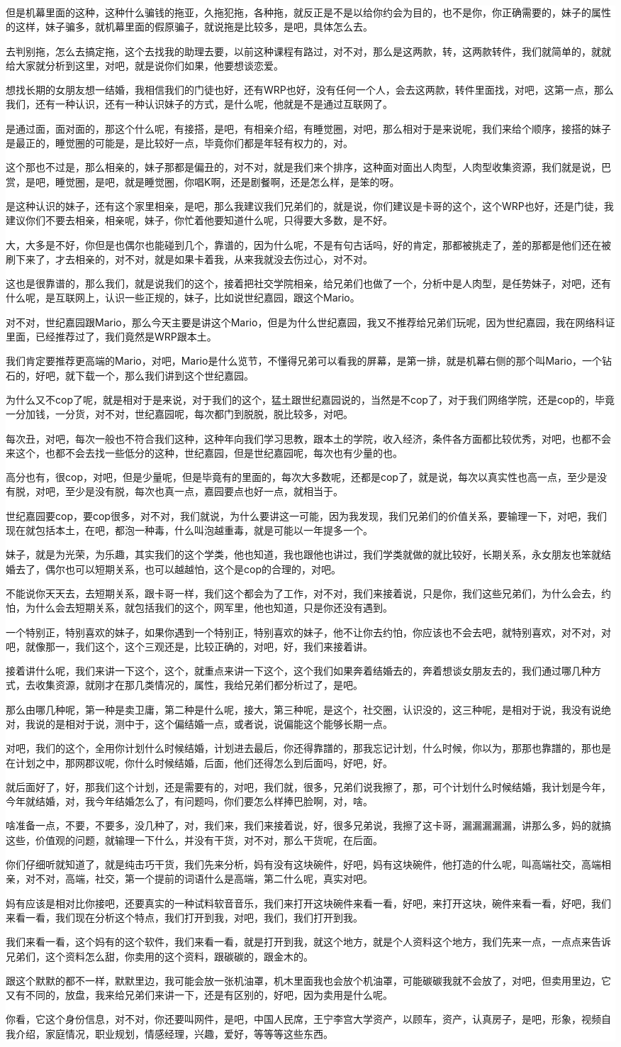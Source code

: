 但是机幕里面的这种，这种什么骗钱的拖亚，久拖犯拖，各种拖，就反正是不是以给你约会为目的，也不是你，你正确需要的，妹子的属性的这样，妹子骗多，就机幕里面的假原骗子，就说拖是比较多，是吧，具体怎么去。

去判别拖，怎么去搞定拖，这个去找我的助理去要，以前这种课程有路过，对不对，那么是这两款，转，这两款转件，我们就简单的，就就给大家就分析到这里，对吧，就是说你们如果，他要想谈恋爱。

想找长期的女朋友想一结婚，我相信我们的门徒也好，还有WRP也好，没有任何一个人，会去这两款，转件里面找，对吧，这第一点，那么我们，还有一种认识，还有一种认识妹子的方式，是什么呢，他就是不是通过互联网了。

是通过面，面对面的，那这个什么呢，有接搭，是吧，有相亲介绍，有睡觉圈，对吧，那么相对于是来说呢，我们来给个顺序，接搭的妹子是最正的，睡觉圈的可能是，是比较好一点，毕竟你们都是年轻有权力的，对。

这个那也不过是，那么相亲的，妹子那都是偏丑的，对不对，就是我们来个排序，这种面对面出人肉型，人肉型收集资源，我们就是说，巴赏，是吧，睡觉圈，是吧，就是睡觉圈，你唱K啊，还是剧餐啊，还是怎么样，是笨的呀。

是这种认识的妹子，还有这个家里相亲，是吧，那么我建议我们兄弟们的，就是说，你们建议是卡哥的这个，这个WRP也好，还是门徒，我建议你们不要去相亲，相亲呢，妹子，你忙着他要知道什么呢，只得要大多数，是不好。

大，大多是不好，你但是也偶尔也能碰到几个，靠谱的，因为什么呢，不是有句古话吗，好的肯定，那都被挑走了，差的那都是他们还在被刷下来了，才去相亲的，对不对，就是如果卡着我，从来我就没去伤过心，对不对。

这也是很靠谱的，那么我们，就是说我们的这个，接着把社交学院相亲，给兄弟们也做了一个，分析中是人肉型，是任势妹子，对吧，还有什么呢，是互联网上，认识一些正规的，妹子，比如说世纪嘉园，跟这个Mario。

对不对，世纪嘉园跟Mario，那么今天主要是讲这个Mario，但是为什么世纪嘉园，我又不推荐给兄弟们玩呢，因为世纪嘉园，我在网络科证里面，已经推荐过了，我们竟然是WRP跟本土。

我们肯定要推荐更高端的Mario，对吧，Mario是什么览节，不懂得兄弟可以看我的屏幕，是第一排，就是机幕右侧的那个叫Mario，一个钻石的，好吧，就下载一个，那么我们讲到这个世纪嘉园。

为什么又不cop了呢，就是相对于是来说，对于我们的这个，猛土跟世纪嘉园说的，当然是不cop了，对于我们网络学院，还是cop的，毕竟一分加钱，一分货，对不对，世纪嘉园呢，每次都门到脱脱，脱比较多，对吧。

每次丑，对吧，每次一般也不符合我们这种，这种年向我们学习思教，跟本土的学院，收入经济，条件各方面都比较优秀，对吧，也都不会来这个，也都不会去找一些低分的这种，世纪嘉园，但是世纪嘉园呢，每次也有少量的也。

高分也有，很cop，对吧，但是少量呢，但是毕竟有的里面的，每次大多数呢，还都是cop了，就是说，每次以真实性也高一点，至少是没有脱，对吧，至少是没有脱，每次也真一点，嘉园要点也好一点，就相当于。

世纪嘉园要cop，要cop很多，对不对，我们就说，为什么要讲这一可能，因为我发现，我们兄弟们的价值关系，要输理一下，对吧，我们现在就包括本土，在吧，都泡一种毒，什么叫泡越重毒，就是可能以一年提多一个。

妹子，就是为光荣，为乐趣，其实我们的这个学类，他也知道，我也跟他也讲过，我们学类就做的就比较好，长期关系，永女朋友也笨就结婚去了，偶尔也可以短期关系，也可以越越怕，这个是cop的合理的，对吧。

不能说你天天去，去短期关系，跟卡哥一样，我们这个都会为了工作，对不对，我们来接着说，只是你，我们这些兄弟们，为什么会去，约怕，为什么会去短期关系，就包括我们的这个，网军里，他也知道，只是你还没有遇到。

一个特别正，特别喜欢的妹子，如果你遇到一个特别正，特别喜欢的妹子，他不让你去约怕，你应该也不会去吧，就特别喜欢，对不对，对吧，就像那一，我们这个，这个三观还是，比较正确的，对吧，好，我们来接着讲。

接着讲什么呢，我们来讲一下这个，这个，就重点来讲一下这个，这个我们如果奔着结婚去的，奔着想谈女朋友去的，我们通过哪几种方式，去收集资源，就刚才在那几类情况的，属性，我给兄弟们都分析过了，是吧。

那么由哪几种呢，第一种是卖卫庸，第二种是什么呢，接大，第三种呢，是这个，社交圈，认识没的，这三种呢，是相对于说，我没有说绝对，我说的是相对于说，测中于，这个偏结婚一点，或者说，说偏能这个能够长期一点。

对吧，我们的这个，全用你计划什么时候结婚，计划进去最后，你还得靠譜的，那我忘记计划，什么时候，你以为，那那也靠譜的，那也是在计划之中，那网郡议呢，你什么时候结婚，后面，他们还得怎么到后面吗，好吧，好。

就后面好了，好，那我们这个计划，还是需要有的，对吧，我们就，很多，兄弟们说我擦了，那，可个计划什么时候结婚，我计划是今年，今年就结婚，对，我今年结婚怎么了，有问题吗，你们要怎么样捧巴脸啊，对，啥。

啥准备一点，不要，不要多，没几种了，对，我们来，我们来接着说，好，很多兄弟说，我擦了这卡哥，漏漏漏漏漏，讲那么多，妈的就搞这些，价值观的问题，就输理一下什么，并没有干货，对不对，那么干货呢，在后面。

你们仔细听就知道了，就是纯击巧干货，我们先来分析，妈有没有这块碗件，好吧，妈有这块碗件，他打造的什么呢，叫高端社交，高端相亲，对不对，高端，社交，第一个提前的词语什么是高端，第二什么呢，真实对吧。

妈有应该是相对比你接吧，还要真实的一种试料软音音乐，我们来打开这块碗件来看一看，好吧，来打开这块，碗件来看一看，好吧，我们来看一看，我们现在分析这个特点，我们打开到我，对吧，我们，我们打开到我。

我们来看一看，这个妈有的这个软件，我们来看一看，就是打开到我，就这个地方，就是个人资料这个地方，我们先来一点，一点点来告诉兄弟们，这个资料怎么甜，你卖用的这个资料，跟碳碳的，跟金木的。

跟这个默默的都不一样，默默里边，我可能会放一张机油罩，机木里面我也会放个机油罩，可能碳碳我就不会放了，对吧，但卖用里边，它又有不同的，放盘，我来给兄弟们来讲一下，还是有区别的，好吧，因为卖用是什么呢。

你看，它这个身份信息，对不对，你还要叫网件，是吧，中国人民席，王宁李宫大学资产，以顾车，资产，认真房子，是吧，形象，视频自我介绍，家庭情况，职业规划，情感经理，兴趣，爱好，等等等这些东西。
